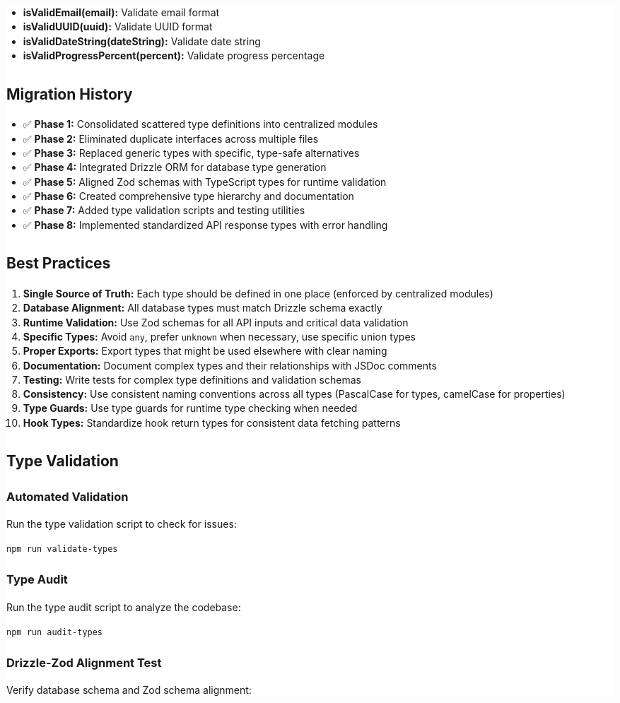 - **isValidEmail(email):** Validate email format
- **isValidUUID(uuid):** Validate UUID format
- **isValidDateString(dateString):** Validate date string
- **isValidProgressPercent(percent):** Validate progress percentage

## Migration History

- ✅ **Phase 1:** Consolidated scattered type definitions into centralized modules
- ✅ **Phase 2:** Eliminated duplicate interfaces across multiple files
- ✅ **Phase 3:** Replaced generic types with specific, type-safe alternatives
- ✅ **Phase 4:** Integrated Drizzle ORM for database type generation
- ✅ **Phase 5:** Aligned Zod schemas with TypeScript types for runtime validation
- ✅ **Phase 6:** Created comprehensive type hierarchy and documentation
- ✅ **Phase 7:** Added type validation scripts and testing utilities
- ✅ **Phase 8:** Implemented standardized API response types with error handling

## Best Practices

1. **Single Source of Truth:** Each type should be defined in one place (enforced by centralized modules)
2. **Database Alignment:** All database types must match Drizzle schema exactly
3. **Runtime Validation:** Use Zod schemas for all API inputs and critical data validation
4. **Specific Types:** Avoid `any`, prefer `unknown` when necessary, use specific union types
5. **Proper Exports:** Export types that might be used elsewhere with clear naming
6. **Documentation:** Document complex types and their relationships with JSDoc comments
7. **Testing:** Write tests for complex type definitions and validation schemas
8. **Consistency:** Use consistent naming conventions across all types (PascalCase for types, camelCase for properties)
9. **Type Guards:** Use type guards for runtime type checking when needed
10. **Hook Types:** Standardize hook return types for consistent data fetching patterns

## Type Validation

### Automated Validation

Run the type validation script to check for issues:

```bash
npm run validate-types
```

### Type Audit

Run the type audit script to analyze the codebase:

```bash
npm run audit-types
```

### Drizzle-Zod Alignment Test

Verify database schema and Zod schema alignment:
